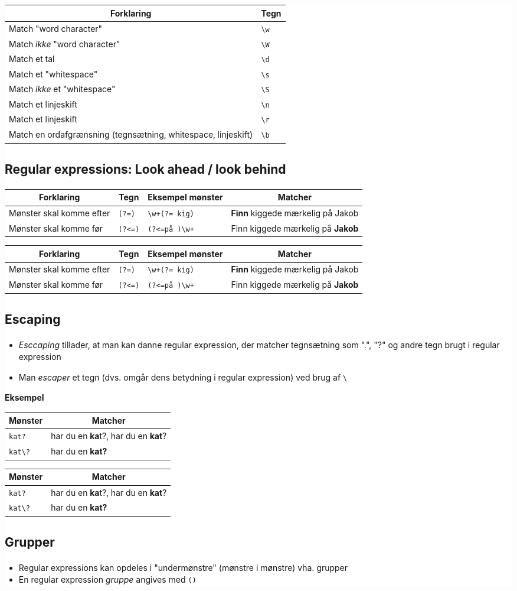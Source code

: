 <table>
<thead>
<tr><th>Forklaring</th><th>Tegn</th></tr></thead>
<tbody><tr><td>Match &quot;word character&quot;</td><td><code>\w</code></td></tr><tr><td>Match <em>ikke</em> &quot;word character&quot;</td><td><code>\W</code></td></tr><tr><td>Match et tal</td><td><code>\d</code></td></tr><tr><td>Match et &quot;whitespace&quot;</td><td><code>\s</code></td></tr><tr><td>Match <em>ikke</em> et &quot;whitespace&quot;</td><td><code>\S</code></td></tr><tr><td>Match et linjeskift</td><td><code>\n</code></td></tr><tr><td>Match et linjeskift</td><td><code>\r</code></td></tr><tr><td>Match en ordafgrænsning (tegnsætning, whitespace, linjeskift)</td><td><code>\b</code></td></tr></tbody>
</table>

## Regular expressions: Look ahead / look behind

|Forklaring|Tegn|Eksempel mønster|Matcher|
|--|--|--|--|
|Mønster skal komme efter|`(?=)`|`\w+(?= kig)`|**Finn** kiggede mærkelig på Jakob|
|Mønster skal komme før|`(?<=)`|`(?<=på )\w+`|Finn kiggede mærkelig på **Jakob**|

<table>
<thead>
<tr><th>Forklaring</th><th>Tegn</th><th>Eksempel mønster</th><th>Matcher</th></tr></thead>
<tbody><tr><td>Mønster skal komme efter</td><td><code>(?=)</code></td><td><code>\w+(?= kig)</code></td><td><strong>Finn</strong> kiggede mærkelig på Jakob</td></tr><tr><td>Mønster skal komme før</td><td><code>(?&lt;=)</code></td><td><code>(?&lt;=på )\w+</code></td><td>Finn kiggede mærkelig på <strong>Jakob</strong></td></tr></tbody>
</table>

## Escaping

- *Esccaping* tillader, at man kan danne regular expression, der matcher tegnsætning som ".", "?" og andre tegn brugt i regular expression

- Man *escaper* et tegn (dvs. omgår dens betydning i regular expression) ved brug af `\`

**Eksempel**

|Mønster|Matcher|
|--|--|
|`kat?`|har du en **ka**t?, har du en **kat**?|
|`kat\?`|har du en **kat?**|

<table><thead><tr><th><span>Mønster</span></th><th><span>Matcher</span></th></tr></thead><tbody><tr><td><code>kat?</code></td><td><span>har du en </span><strong><span>ka</span></strong><span>t?, har du en </span><strong><span>kat</span></strong><span>?</span></td></tr><tr><td><code>kat\?</code></td><td><span>har du en </span><strong><span>kat?</span></strong></td></tr></tbody></table>

## Grupper

- Regular expressions kan opdeles i "undermønstre" (mønstre i mønstre) vha. grupper
- En regular expression *gruppe* angives med `()`
